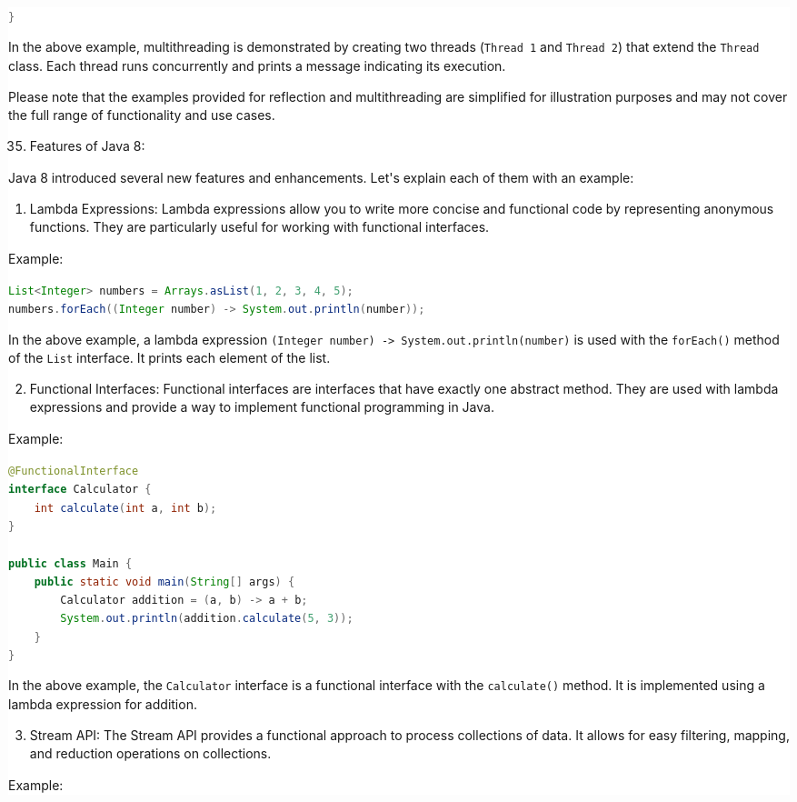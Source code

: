 ```java
}
```

In the above example, multithreading is demonstrated by creating two threads (`Thread 1` and `Thread 2`) that extend the `Thread` class. Each thread runs concurrently and prints a message indicating its execution.

Please note that the examples provided for reflection and multithreading are simplified for illustration purposes and may not cover the full range of functionality and use cases.

35. Features of Java 8:

Java 8 introduced several new features and enhancements. Let's explain each of them with an example:

1. Lambda Expressions:
   Lambda expressions allow you to write more concise and functional code by representing anonymous functions. They are particularly useful for working with functional interfaces.

Example:

```java
List<Integer> numbers = Arrays.asList(1, 2, 3, 4, 5);
numbers.forEach((Integer number) -> System.out.println(number));
```

In the above example, a lambda expression `(Integer number) -> System.out.println(number)` is used with the `forEach()` method of the `List` interface. It prints each element of the list.

2. Functional Interfaces:
   Functional interfaces are interfaces that have exactly one abstract method. They are used with lambda expressions and provide a way to implement functional programming in Java.

Example:

```java
@FunctionalInterface
interface Calculator {
    int calculate(int a, int b);
}

public class Main {
    public static void main(String[] args) {
        Calculator addition = (a, b) -> a + b;
        System.out.println(addition.calculate(5, 3));
    }
}
```

In the above example, the `Calculator` interface is a functional interface with the `calculate()` method. It is implemented using a lambda expression for addition.

3. Stream API:
   The Stream API provides a functional approach to process collections of data. It allows for easy filtering, mapping, and reduction operations on collections.

Example:
